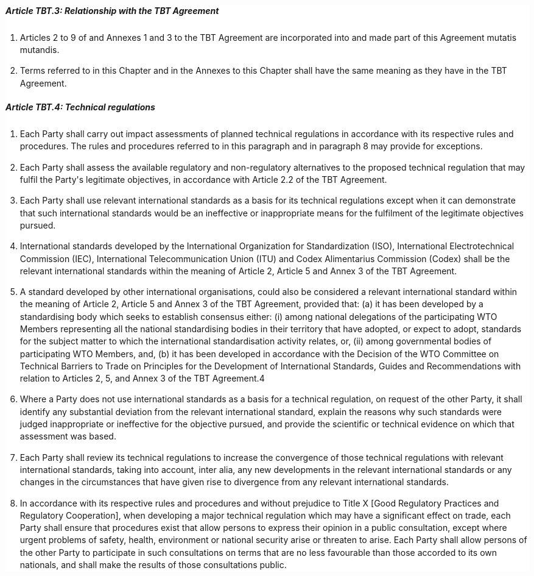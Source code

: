 ##### Article TBT.3: Relationship with the TBT Agreement
1. Articles 2 to 9 of and Annexes 1 and 3 to the TBT Agreement are incorporated into and made part of this Agreement mutatis mutandis.

2. Terms referred to in this Chapter and in the Annexes to this Chapter shall have the same meaning as they have in the TBT Agreement.

##### Article TBT.4: Technical regulations
1. Each Party shall carry out impact assessments of planned technical regulations in accordance with its respective rules and procedures. The rules and procedures referred to in this paragraph and in paragraph 8 may provide for exceptions.

2. Each Party shall assess the available regulatory and non-regulatory alternatives to the proposed technical regulation that may fulfil the Party's legitimate objectives, in accordance with Article 2.2 of the TBT Agreement.

3. Each Party shall use relevant international standards as a basis for its technical regulations except when it can demonstrate that such international standards would be an ineffective or inappropriate means for the fulfilment of the legitimate objectives pursued.

4. International standards developed by the International Organization for Standardization (ISO), International Electrotechnical Commission (IEC), International Telecommunication Union (ITU) and Codex Alimentarius Commission (Codex) shall be the relevant international standards within the meaning of Article 2, Article 5 and Annex 3 of the TBT Agreement.

5. A standard developed by other international organisations, could also be considered a relevant international standard within the meaning of Article 2, 
Article 5 and Annex 3 of the TBT Agreement, provided that:
    (a) it has been developed by a standardising body which seeks to establish consensus either:
        (i) among national delegations of the participating WTO Members representing all the national standardising bodies in their territory that have adopted, or expect to adopt, standards for the subject matter to which the international standardisation activity relates, or,
        (ii) among governmental bodies of participating WTO Members, and,
    (b) it has been developed in accordance with the Decision of the WTO Committee on Technical Barriers to Trade on Principles for the Development of International Standards, Guides and Recommendations with relation to Articles 2, 5, and Annex 3 of the TBT Agreement.4

6. Where a Party does not use international standards as a basis for a technical regulation, on request of the other Party, it shall identify any substantial deviation from the relevant international standard, explain the reasons why such standards were judged inappropriate or ineffective for the objective pursued, and provide the scientific or technical evidence on which that assessment was based.

7. Each Party shall review its technical regulations to increase the convergence of those technical regulations with relevant international standards, taking into account, inter alia, any new developments in the relevant international standards or any changes in the circumstances that have given rise to divergence from any relevant international standards.

8. In accordance with its respective rules and procedures and without prejudice to Title X [Good Regulatory Practices and Regulatory Cooperation], when developing a major technical regulation which may have a significant effect on trade, each Party shall ensure that procedures exist that allow persons to express their opinion in a public consultation, except where urgent problems of safety, health, environment or national security arise or threaten to arise. Each Party shall allow persons of the other Party to participate in such consultations on terms that are no less favourable than those accorded to its own nationals, and shall make the results of those consultations public.
